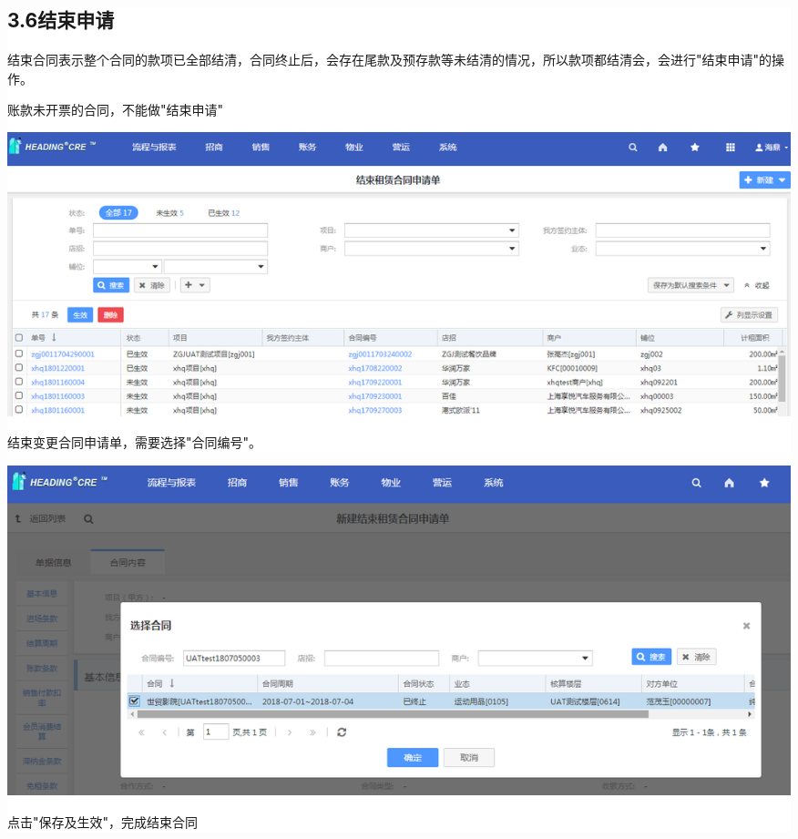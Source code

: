 ## 3.6结束申请 

结束合同表示整个合同的款项已全部结清，合同终止后，会存在尾款及预存款等未结清的情况，所以款项都结清会，会进行"结束申请"的操作。

账款未开票的合同，不能做"结束申请"

![](.\leasingmedia/media/image105.png)

结束变更合同申请单，需要选择"合同编号"。

![](.\leasingmedia/media/image106.png)

点击"保存及生效"，完成结束合同
